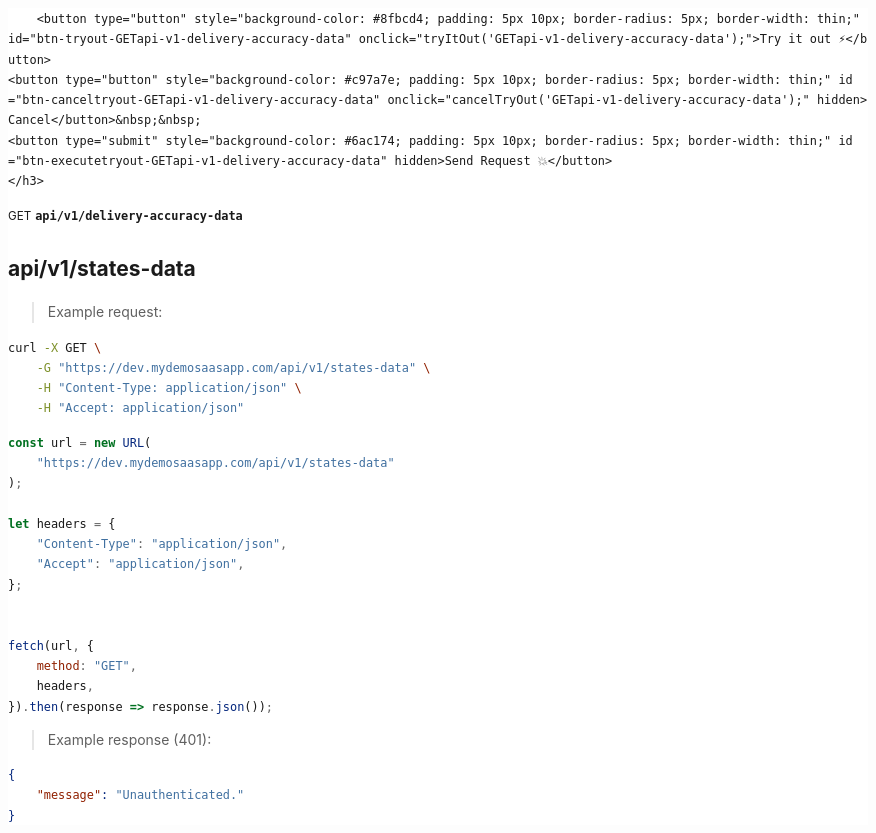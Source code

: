         <button type="button" style="background-color: #8fbcd4; padding: 5px 10px; border-radius: 5px; border-width: thin;" id="btn-tryout-GETapi-v1-delivery-accuracy-data" onclick="tryItOut('GETapi-v1-delivery-accuracy-data');">Try it out ⚡</button>
    <button type="button" style="background-color: #c97a7e; padding: 5px 10px; border-radius: 5px; border-width: thin;" id="btn-canceltryout-GETapi-v1-delivery-accuracy-data" onclick="cancelTryOut('GETapi-v1-delivery-accuracy-data');" hidden>Cancel</button>&nbsp;&nbsp;
    <button type="submit" style="background-color: #6ac174; padding: 5px 10px; border-radius: 5px; border-width: thin;" id="btn-executetryout-GETapi-v1-delivery-accuracy-data" hidden>Send Request 💥</button>
    </h3>
<p>
<small class="badge badge-green">GET</small>
 <b><code>api/v1/delivery-accuracy-data</code></b>
</p>
</form>


## api/v1/states-data




> Example request:

```bash
curl -X GET \
    -G "https://dev.mydemosaasapp.com/api/v1/states-data" \
    -H "Content-Type: application/json" \
    -H "Accept: application/json"
```

```javascript
const url = new URL(
    "https://dev.mydemosaasapp.com/api/v1/states-data"
);

let headers = {
    "Content-Type": "application/json",
    "Accept": "application/json",
};


fetch(url, {
    method: "GET",
    headers,
}).then(response => response.json());
```


> Example response (401):

```json
{
    "message": "Unauthenticated."
}
```
<div id="execution-results-GETapi-v1-states-data" hidden>
    <blockquote>Received response<span id="execution-response-status-GETapi-v1-states-data"></span>:</blockquote>
    <pre class="json"><code id="execution-response-content-GETapi-v1-states-data"></code></pre>
</div>
<div id="execution-error-GETapi-v1-states-data" hidden>
    <blockquote>Request failed with error:</blockquote>
    <pre><code id="execution-error-message-GETapi-v1-states-data"></code></pre>
</div>
<form id="form-GETapi-v1-states-data" data-method="GET" data-path="api/v1/states-data" data-authed="0" data-hasfiles="0" data-headers='{"Content-Type":"application\/json","Accept":"application\/json"}' onsubmit="event.preventDefault(); executeTryOut('GETapi-v1-states-data', this);">
<h3>